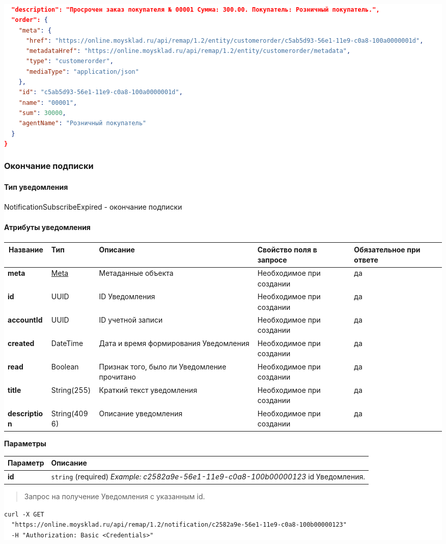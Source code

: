 ```json
  "description": "Просрочен заказ покупателя № 00001 Сумма: 300.00. Покупатель: Розничный покупатель.",
  "order": {
    "meta": {
      "href": "https://online.moysklad.ru/api/remap/1.2/entity/customerorder/c5ab5d93-56e1-11e9-c0a8-100a0000001d",
      "metadataHref": "https://online.moysklad.ru/api/remap/1.2/entity/customerorder/metadata",
      "type": "customerorder",
      "mediaType": "application/json"
    },
    "id": "c5ab5d93-56e1-11e9-c0a8-100a0000001d",
    "name": "00001",
    "sum": 30000,
    "agentName": "Розничный покупатель"
  }
}
```


### Окончание подписки
#### Тип уведомления
NotificationSubscribeExpired - окончание подписки
#### Атрибуты уведомления

| Название        | Тип                                                       | Описание                                    | Свойство поля в запросе  | Обязательное при ответе   |
| --------------- | :-------------------------------------------------------- | :------------------------------------------ | :----------------------- | :------------------------ |
| **meta**        | [Meta](../#mojsklad-json-api-obschie-swedeniq-metadannye) | Метаданные объекта                          | Необходимое при создании | да                        |
| **id**          | UUID                                                      | ID Уведомления                              | Необходимое при создании | да                        |
| **accountId**   | UUID                                                      | ID учетной записи                           | Необходимое при создании | да                        |
| **created**     | DateTime                                                  | Дата и время формирования Уведомления       | Необходимое при создании | да                        |
| **read**        | Boolean                                                   | Признак того, было ли Уведомление прочитано | Необходимое при создании | да                        |
| **title**       | String(255)                                               | Краткий текст уведомления                   | Необходимое при создании | да                        |
| **description** | String(4096)                                              | Описание уведомления                        | Необходимое при создании | да                        |

**Параметры**

| Параметр | Описание                                                                            |
| :------- | :---------------------------------------------------------------------------------- |
| **id**   | `string` (required) *Example: c2582a9e-56e1-11e9-c0a8-100b00000123* id Уведомления. |

> Запрос на получение Уведомления с указанным id.

```shell
curl -X GET
  "https://online.moysklad.ru/api/remap/1.2/notification/c2582a9e-56e1-11e9-c0a8-100b00000123"
  -H "Authorization: Basic <Credentials>"
```

